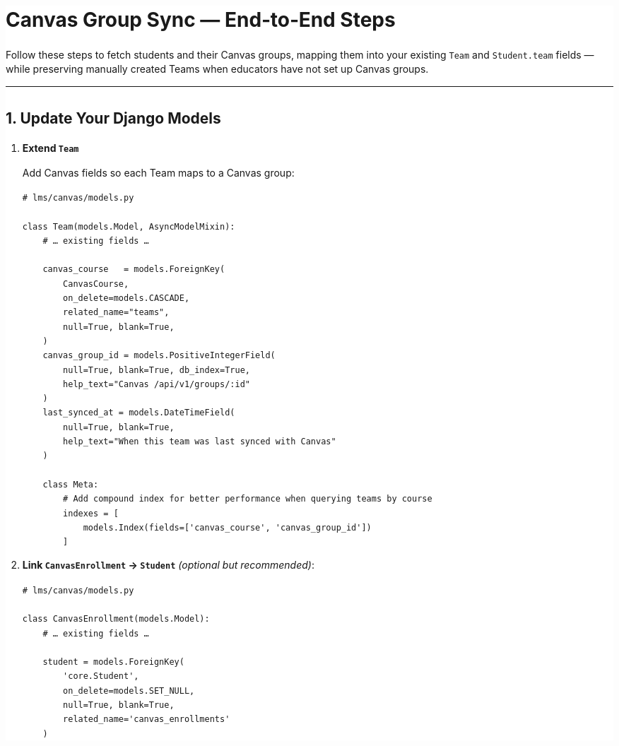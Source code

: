 # Canvas Group Sync — End‑to‑End Steps

Follow these steps to fetch students and their Canvas groups, mapping them into your existing `Team` and `Student.team` fields — while preserving manually created Teams when educators have not set up Canvas groups.

---

## 1. Update Your Django Models

1. **Extend `Team`**

   Add Canvas fields so each Team maps to a Canvas group:

   ```diff
   # lms/canvas/models.py

   class Team(models.Model, AsyncModelMixin):
       # … existing fields …

       canvas_course   = models.ForeignKey(
           CanvasCourse,
           on_delete=models.CASCADE,
           related_name="teams",
           null=True, blank=True,
       )
       canvas_group_id = models.PositiveIntegerField(
           null=True, blank=True, db_index=True,
           help_text="Canvas /api/v1/groups/:id"
       )
       last_synced_at = models.DateTimeField(
           null=True, blank=True,
           help_text="When this team was last synced with Canvas"
       )

       class Meta:
           # Add compound index for better performance when querying teams by course
           indexes = [
               models.Index(fields=['canvas_course', 'canvas_group_id'])
           ]
   ```

2. **Link `CanvasEnrollment` → `Student`** *(optional but recommended)*:

   ```diff
   # lms/canvas/models.py

   class CanvasEnrollment(models.Model):
       # … existing fields …

       student = models.ForeignKey(
           'core.Student',
           on_delete=models.SET_NULL,
           null=True, blank=True,
           related_name='canvas_enrollments'
       )
   ```
